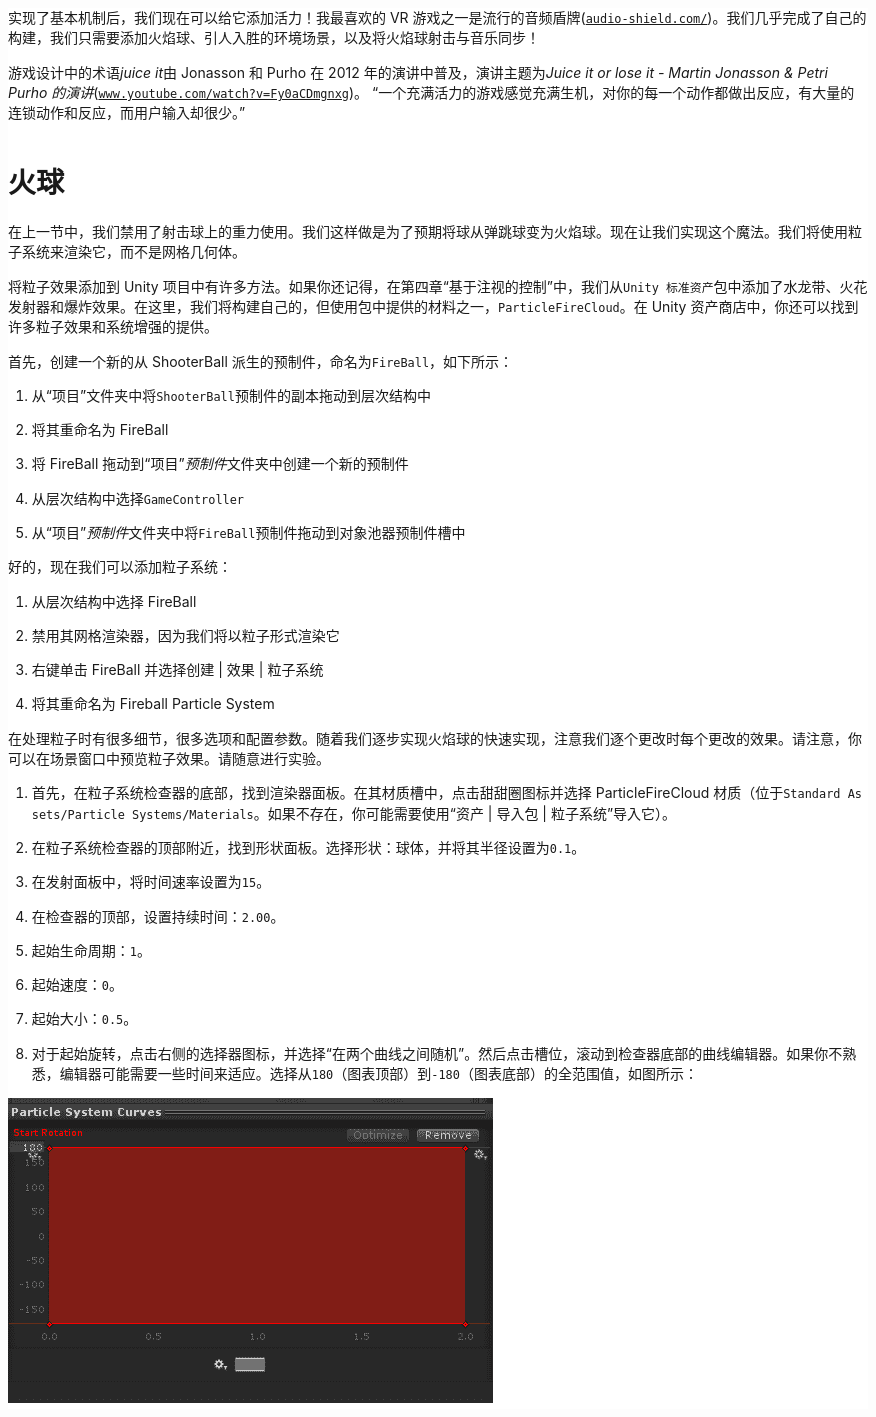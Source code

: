 实现了基本机制后，我们现在可以给它添加活力！我最喜欢的 VR 游戏之一是流行的音频盾牌([`audio-shield.com/`](http://audio-shield.com/))。我们几乎完成了自己的构建，我们只需要添加火焰球、引人入胜的环境场景，以及将火焰球射击与音乐同步！

游戏设计中的术语*juice it*由 Jonasson 和 Purho 在 2012 年的演讲中普及，演讲主题为*Juice it or lose it - Martin Jonasson & Petri Purho 的演讲*([`www.youtube.com/watch?v=Fy0aCDmgnxg`](https://www.youtube.com/watch?v=Fy0aCDmgnxg))。 <q class="calibre65">一个充满活力的游戏感觉充满生机，对你的每一个动作都做出反应，有大量的连锁动作和反应，而用户输入却很少。</q>

# 火球

在上一节中，我们禁用了射击球上的重力使用。我们这样做是为了预期将球从弹跳球变为火焰球。现在让我们实现这个魔法。我们将使用粒子系统来渲染它，而不是网格几何体。

将粒子效果添加到 Unity 项目中有许多方法。如果你还记得，在第四章“基于注视的控制”中，我们从`Unity 标准资产`包中添加了水龙带、火花发射器和爆炸效果。在这里，我们将构建自己的，但使用包中提供的材料之一，`ParticleFireCloud`。在 Unity 资产商店中，你还可以找到许多粒子效果和系统增强的提供。

首先，创建一个新的从 ShooterBall 派生的预制件，命名为`FireBall`，如下所示：

1.  从“项目”文件夹中将`ShooterBall`预制件的副本拖动到层次结构中

1.  将其重命名为 FireBall

1.  将 FireBall 拖动到“项目”*预制件*文件夹中创建一个新的预制件

1.  从层次结构中选择`GameController`

1.  从“项目”*预制件*文件夹中将`FireBall`预制件拖动到对象池器预制件槽中

好的，现在我们可以添加粒子系统：

1.  从层次结构中选择 FireBall

1.  禁用其网格渲染器，因为我们将以粒子形式渲染它

1.  右键单击 FireBall 并选择创建 | 效果 | 粒子系统

1.  将其重命名为 Fireball Particle System

在处理粒子时有很多细节，很多选项和配置参数。随着我们逐步实现火焰球的快速实现，注意我们逐个更改时每个更改的效果。请注意，你可以在场景窗口中预览粒子效果。请随意进行实验。

1.  首先，在粒子系统检查器的底部，找到渲染器面板。在其材质槽中，点击甜甜圈图标并选择 ParticleFireCloud 材质（位于`Standard Assets/Particle Systems/Materials`。如果不存在，你可能需要使用“资产 | 导入包 | 粒子系统”导入它）。

1.  在粒子系统检查器的顶部附近，找到形状面板。选择形状：球体，并将其半径设置为`0.1`。

1.  在发射面板中，将时间速率设置为`15`。

1.  在检查器的顶部，设置持续时间：`2.00`。

1.  起始生命周期：`1`。

1.  起始速度：`0`。

1.  起始大小：`0.5`。

1.  对于起始旋转，点击右侧的选择器图标，并选择“在两个曲线之间随机”。然后点击槽位，滚动到检查器底部的曲线编辑器。如果你不熟悉，编辑器可能需要一些时间来适应。选择从`180`（图表顶部）到`-180`（图表底部）的全范围值，如图所示：

![](img/fe543e26-4c2e-4f6f-9d52-b08c61e2317c.png)
